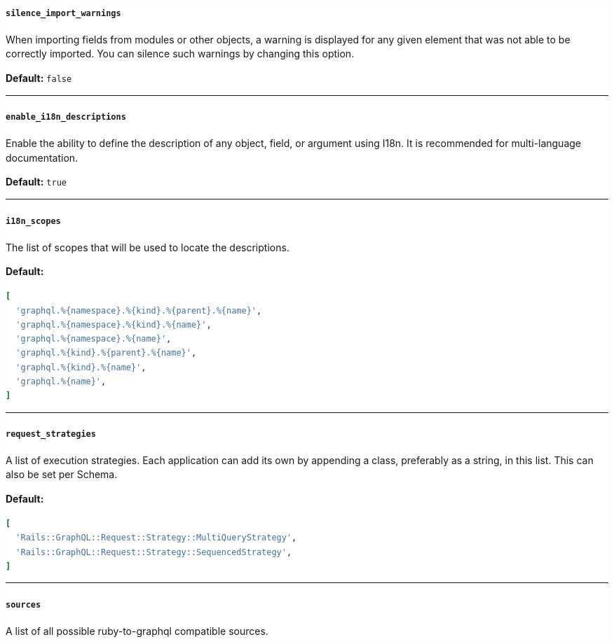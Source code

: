 #### `silence_import_warnings`

When importing fields from modules or other objects, a warning is
displayed for any given element that was not able to be correctly
imported. You can silence such warnings by changing this option.

**Default:** `false`

----------------------------------------------------------------

#### `enable_i18n_descriptions`

Enable the ability to define the description of any object, field, or
argument using I18n. It is recommended for multi-language documentation.

**Default:** `true`

----------------------------------------------------------------

#### `i18n_scopes`

The list of scopes that will be used to locate the descriptions.

**Default:**

```ruby
[
  'graphql.%{namespace}.%{kind}.%{parent}.%{name}',
  'graphql.%{namespace}.%{kind}.%{name}',
  'graphql.%{namespace}.%{name}',
  'graphql.%{kind}.%{parent}.%{name}',
  'graphql.%{kind}.%{name}',
  'graphql.%{name}',
]
```

----------------------------------------------------------------

#### `request_strategies`

A list of execution strategies. Each application can add its own by
appending a class, preferably as a string, in this list. This can also be
set per Schema.

**Default:**

```ruby
[
  'Rails::GraphQL::Request::Strategy::MultiQueryStrategy',
  'Rails::GraphQL::Request::Strategy::SequencedStrategy',
]
```

----------------------------------------------------------------

#### `sources`

A list of all possible ruby-to-graphql compatible sources.

